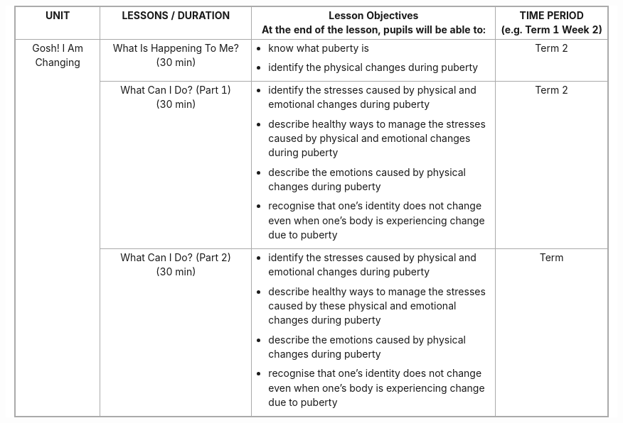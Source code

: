 <table class="iveo_table ives_tab_simple3 ive_eobj_center" style="margin: auto; outline: 0px; padding: 0px; border-collapse: collapse; clear: both; border: 1px solid rgb(170, 170, 170); width: 836.016px;"><tbody style="margin: 0px; outline: 0px; padding: 0px;"><tr style="margin: 0px; outline: 0px; padding: 0px;"><td width="119" style="margin: 0px; outline: 0px; padding: 2px; text-align: center; border: 1px solid rgb(170, 170, 170);"><strong style="margin: 0px; outline: 0px; padding: 0px;">UNIT</strong><br style="margin: 0px; outline: 0px; padding: 0px;"></td><td width="217" style="margin: 0px; outline: 0px; padding: 2px; text-align: center; border: 1px solid rgb(170, 170, 170);"><strong style="margin: 0px; outline: 0px; padding: 0px;">LESSONS / DURATION</strong><br style="margin: 0px; outline: 0px; padding: 0px;"></td><td width="352" style="margin: 0px; outline: 0px; padding: 2px; text-align: center; border: 1px solid rgb(170, 170, 170);"><strong style="margin: 0px; outline: 0px; padding: 0px;">Lesson Objectives</strong><br style="margin: 0px; outline: 0px; padding: 0px;"><strong style="margin: 0px; outline: 0px; padding: 0px;">At the end of the lesson, pupils will be able to:</strong><br style="margin: 0px; outline: 0px; padding: 0px;"></td><td width="159" style="margin: 0px; outline: 0px; padding: 2px; text-align: center; border: 1px solid rgb(170, 170, 170);"><strong style="margin: 0px; outline: 0px; padding: 0px;">TIME PERIOD</strong><br style="margin: 0px; outline: 0px; padding: 0px;"><strong style="margin: 0px; outline: 0px; padding: 0px;">(e.g. Term 1 Week 2)</strong><br style="margin: 0px; outline: 0px; padding: 0px;"></td></tr><tr style="margin: 0px; outline: 0px; padding: 0px;"><td rowspan="4" width="119" style="margin: 0px; outline: 0px; padding: 2px; text-align: center; border: 1px solid rgb(170, 170, 170);">Gosh! I Am Changing<br style="margin: 0px; outline: 0px; padding: 0px;"></td><td width="217" style="margin: 0px; outline: 0px; padding: 2px; text-align: center; border: 1px solid rgb(170, 170, 170);">What Is Happening To Me?<br style="margin: 0px; outline: 0px; padding: 0px;">(30 min)<br style="margin: 0px; outline: 0px; padding: 0px;"></td><td width="352" style="margin: 0px; outline: 0px; padding: 2px; text-align: left; border: 1px solid rgb(170, 170, 170);"><ul style="margin: 0px 0px 0.5em 1.5em; outline: 0px; padding: 0px;"><li style="margin: 0px; outline: 0px; padding: 0px;">know what puberty is</li></ul><ul style="margin: 0px 0px 0.5em 1.5em; outline: 0px; padding: 0px;"><li style="margin: 0px; outline: 0px; padding: 0px;">identify the physical changes during puberty</li></ul></td><td width="159" style="margin: 0px; outline: 0px; padding: 2px; text-align: center; border: 1px solid rgb(170, 170, 170);">Term 2<br style="margin: 0px; outline: 0px; padding: 0px;"></td></tr><tr style="margin: 0px; outline: 0px; padding: 0px;"><td width="217" style="margin: 0px; outline: 0px; padding: 2px; text-align: center; border: 1px solid rgb(170, 170, 170);">What Can I Do? (Part 1)<br style="margin: 0px; outline: 0px; padding: 0px;">(30 min)<br style="margin: 0px; outline: 0px; padding: 0px;"></td><td width="352" style="margin: 0px; outline: 0px; padding: 2px; text-align: left; border: 1px solid rgb(170, 170, 170);"><ul style="margin: 0px 0px 0.5em 1.5em; outline: 0px; padding: 0px;"><li style="margin: 0px; outline: 0px; padding: 0px;">identify the stresses caused by physical and emotional changes during puberty</li></ul><ul style="margin: 0px 0px 0.5em 1.5em; outline: 0px; padding: 0px;"><li style="margin: 0px; outline: 0px; padding: 0px;">describe healthy ways to manage the stresses caused by physical and emotional changes during puberty</li></ul><ul style="margin: 0px 0px 0.5em 1.5em; outline: 0px; padding: 0px;"><li style="margin: 0px; outline: 0px; padding: 0px;">describe the emotions caused by physical changes during puberty</li></ul><ul style="margin: 0px 0px 0.5em 1.5em; outline: 0px; padding: 0px;"><li style="margin: 0px; outline: 0px; padding: 0px;">recognise that one’s identity does not change even when one’s body is experiencing change due to puberty</li></ul></td><td width="159" style="margin: 0px; outline: 0px; padding: 2px; text-align: center; border: 1px solid rgb(170, 170, 170);">Term 2<br style="margin: 0px; outline: 0px; padding: 0px;"></td></tr><tr style="margin: 0px; outline: 0px; padding: 0px;"><td width="217" style="margin: 0px; outline: 0px; padding: 2px; text-align: center; border: 1px solid rgb(170, 170, 170);">What Can I Do? (Part 2)<br style="margin: 0px; outline: 0px; padding: 0px;">(30 min)<br style="margin: 0px; outline: 0px; padding: 0px;"></td><td width="352" style="margin: 0px; outline: 0px; padding: 2px; text-align: left; border: 1px solid rgb(170, 170, 170);"><ul style="margin: 0px 0px 0.5em 1.5em; outline: 0px; padding: 0px;"><li style="margin: 0px; outline: 0px; padding: 0px;">identify the stresses caused by physical and emotional changes during puberty</li></ul><ul style="margin: 0px 0px 0.5em 1.5em; outline: 0px; padding: 0px;"><li style="margin: 0px; outline: 0px; padding: 0px;">describe healthy ways to manage the stresses caused by these physical and emotional changes during puberty</li></ul><ul style="margin: 0px 0px 0.5em 1.5em; outline: 0px; padding: 0px;"><li style="margin: 0px; outline: 0px; padding: 0px;">describe the emotions caused by physical changes during puberty</li></ul><ul style="margin: 0px 0px 0.5em 1.5em; outline: 0px; padding: 0px;"><li style="margin: 0px; outline: 0px; padding: 0px;">recognise that one’s identity does not change even when one’s body is experiencing change due to puberty</li></ul></td><td width="159" style="margin: 0px; outline: 0px; padding: 2px; text-align: center; border: 1px solid rgb(170, 170, 170);">Term